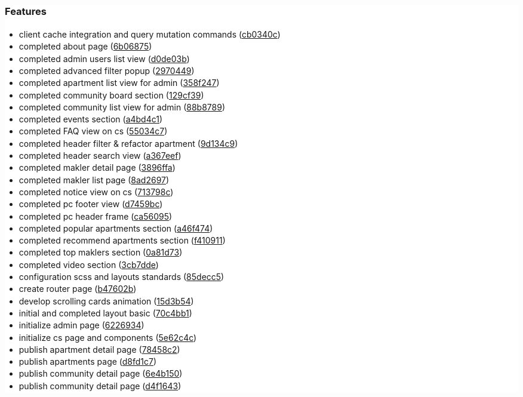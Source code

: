 
### Features

* client cache integration and query mutation commands ([cb0340c](https://github.com/SBekzod/nestar-next/commit/cb0340cb06b8b23e1c3464edd5b6eb11111a8e03))
* completed about page ([6b06875](https://github.com/SBekzod/nestar-next/commit/6b0687538e1be3f5510a82ff5ddea5a9a92cfdd5))
* completed admin users list view ([d0de03b](https://github.com/SBekzod/nestar-next/commit/d0de03bce400a7bb9b1cba0be164c174185a6c13))
* completed advanced filter popup ([2970449](https://github.com/SBekzod/nestar-next/commit/2970449c8e2bde1721da6fbcfe6f5e2eb085c0bf))
* completed apartment list view for admin ([358f247](https://github.com/SBekzod/nestar-next/commit/358f24770cc765908201443b0cfe049540b5c66d))
* completed community board section ([129cf39](https://github.com/SBekzod/nestar-next/commit/129cf39ff2ddee6805f4b38d33d70fbf5abb96a5))
* completed community list view for admin ([88b8789](https://github.com/SBekzod/nestar-next/commit/88b8789f34005c4904e06410006b4f228617ba2b))
* completed events section ([a4bd4c1](https://github.com/SBekzod/nestar-next/commit/a4bd4c11c57a6b7c1023f6be17fb26ddb4050c42))
* completed FAQ view on cs ([55034c7](https://github.com/SBekzod/nestar-next/commit/55034c722ed4ebbf2f4788a77fe97de84be22e2e))
* completed header filter & refactor apartment ([9d134c9](https://github.com/SBekzod/nestar-next/commit/9d134c992568a51249ad14c762e4ed904d5ec485))
* completed header search view ([a367eef](https://github.com/SBekzod/nestar-next/commit/a367eef27be8de6cb713ccda9864bfd82c9cd4f9))
* completed makler detail page ([3896ffa](https://github.com/SBekzod/nestar-next/commit/3896ffabf603bec6a1dee45839736ec13c2c14d2))
* completed makler list page ([8ad2697](https://github.com/SBekzod/nestar-next/commit/8ad2697d0d19fe58d1af0817289a700c634b51c4))
* completed notice view on cs ([713798c](https://github.com/SBekzod/nestar-next/commit/713798c220c827bda88db8a4d60f7ff43e8a03d9))
* completed pc footer view ([d7459bc](https://github.com/SBekzod/nestar-next/commit/d7459bc1c1687d13dab93bdadcbb83a9ff6c80c3))
* completed pc header frame ([ca56095](https://github.com/SBekzod/nestar-next/commit/ca560950d81247b004327033171fbc5fcfe9f2c5))
* completed popular apartments section ([a46f474](https://github.com/SBekzod/nestar-next/commit/a46f47411857d9461293d8fc7f543d573e2d786d))
* completed recommend apartments section ([f410911](https://github.com/SBekzod/nestar-next/commit/f41091141a225047a5faa68d92f134f53d977e67))
* completed top maklers  section ([0a81d73](https://github.com/SBekzod/nestar-next/commit/0a81d73cb62b1c89c8abea02282b6681c0abb387))
* completed video  section ([3cb7dde](https://github.com/SBekzod/nestar-next/commit/3cb7dde5b4c088c26c9541b417613a575f66c03a))
* configuration scss and layouts standards ([85decc5](https://github.com/SBekzod/nestar-next/commit/85decc541100e716e9fc1572911bfc0714990263))
* create router page ([b47602b](https://github.com/SBekzod/nestar-next/commit/b47602b50e73e56289af1d5d279b68f24ee8adb5))
* develop scrolling cards animation ([15d3b54](https://github.com/SBekzod/nestar-next/commit/15d3b54d3cc438587ed75ba63ab3d21ba82c7552))
* initial and completed layout basic ([70c4bb1](https://github.com/SBekzod/nestar-next/commit/70c4bb1a11480620422b683340049ac1917f815c))
* initialize admin page ([6226934](https://github.com/SBekzod/nestar-next/commit/6226934be66eb86a6e3e351237b3b6b1714dbb64))
* initialize cs page and components ([5e62c4c](https://github.com/SBekzod/nestar-next/commit/5e62c4ce22b25fc07f16ab03b0fa1a725a6e4b6d))
* publish apartment detail page ([78458c2](https://github.com/SBekzod/nestar-next/commit/78458c268962c23c1ee6b995728594c528043631))
* publish apartments page ([d8fd1c7](https://github.com/SBekzod/nestar-next/commit/d8fd1c777112815493ce97f9c0747ad817ebd525))
* publish community detail page ([6e4b150](https://github.com/SBekzod/nestar-next/commit/6e4b150627cb26b7f977b79ce094c84dc0dfb7cb))
* publish community detail page ([d4f1643](https://github.com/SBekzod/nestar-next/commit/d4f1643c5a74770469fd624020c335934353ced5))